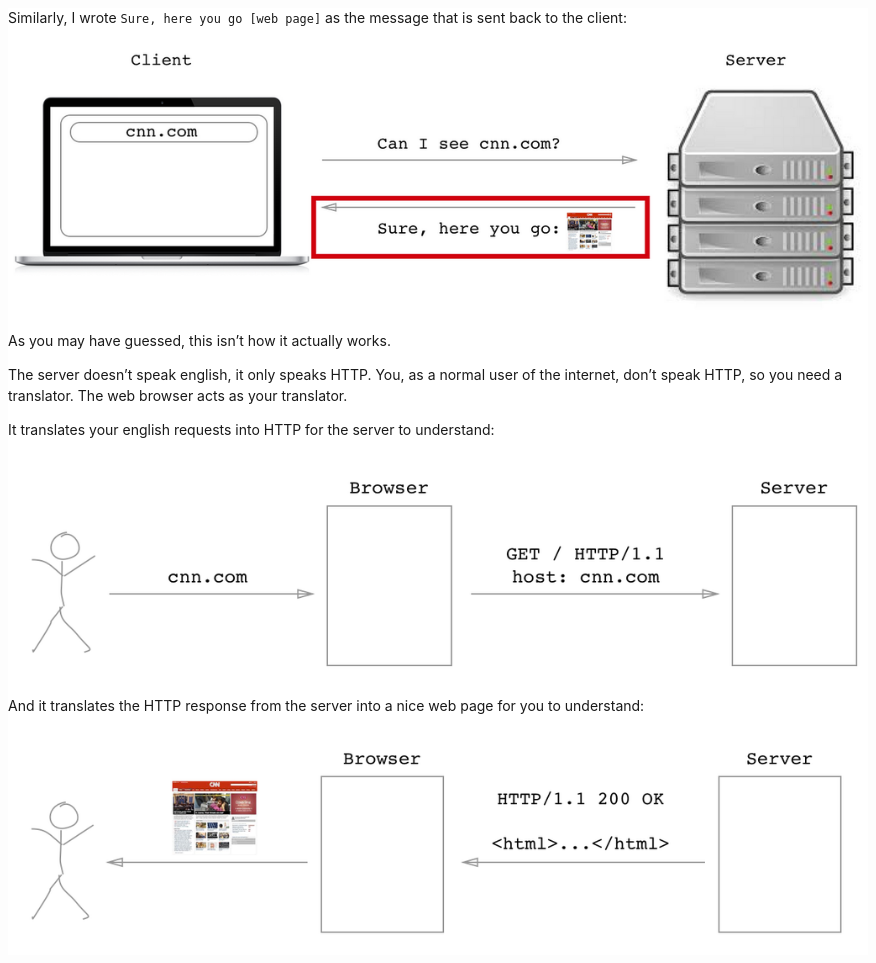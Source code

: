 Similarly, I wrote `Sure, here you go [web page]` as the message that is sent back to the client:

![](1_ROxTAGxBmmFAGe5oVYqn8g.png)

As you may have guessed, this isn’t how it actually works.

The server doesn’t speak english, it only speaks HTTP. You, as a normal user of the internet, don’t speak HTTP, so you need a translator. The web browser acts as your translator.

It translates your english requests into HTTP for the server to understand:

![](1_HYEZ5DrnHWIwvP8CZwfreg.png)

And it translates the HTTP response from the server into a nice web page for you to understand:

![](1_ZUsxPTpIllQltUOxVHWYMw.png)
